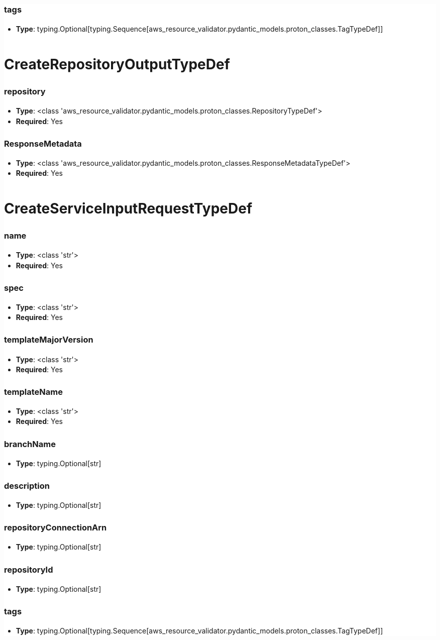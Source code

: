 ### tags
- **Type**: typing.Optional[typing.Sequence[aws_resource_validator.pydantic_models.proton_classes.TagTypeDef]]


# CreateRepositoryOutputTypeDef

### repository
- **Type**: <class 'aws_resource_validator.pydantic_models.proton_classes.RepositoryTypeDef'>
- **Required**: Yes

### ResponseMetadata
- **Type**: <class 'aws_resource_validator.pydantic_models.proton_classes.ResponseMetadataTypeDef'>
- **Required**: Yes


# CreateServiceInputRequestTypeDef

### name
- **Type**: <class 'str'>
- **Required**: Yes

### spec
- **Type**: <class 'str'>
- **Required**: Yes

### templateMajorVersion
- **Type**: <class 'str'>
- **Required**: Yes

### templateName
- **Type**: <class 'str'>
- **Required**: Yes

### branchName
- **Type**: typing.Optional[str]

### description
- **Type**: typing.Optional[str]

### repositoryConnectionArn
- **Type**: typing.Optional[str]

### repositoryId
- **Type**: typing.Optional[str]

### tags
- **Type**: typing.Optional[typing.Sequence[aws_resource_validator.pydantic_models.proton_classes.TagTypeDef]]
